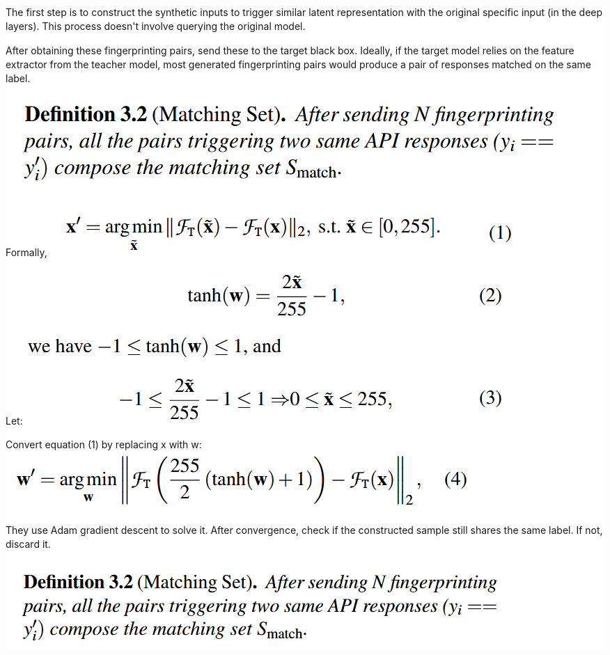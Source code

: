The first step is to construct the synthetic inputs to trigger similar latent representation with the original specific input (in the deep layers). This process doesn't involve querying the original model.

After obtaining these fingerprinting pairs, send these to the target black box. Ideally, if the target model relies on the feature extractor from the teacher model, most generated fingerprinting pairs would produce a pair of responses matched on the same label.

![image-20241003205538733](./assets/image-20241003205538733.png)

Formally,![image-20241003194755533](./assets/image-20241003194755533.png)

Let:![image-20241003194827390](./assets/image-20241003194827390.png)

Convert equation (1) by replacing x with w:![image-20241003194932791](./assets/image-20241003194932791.png)

They use Adam gradient descent to solve it. After convergence, check if the constructed sample still shares the same label. If not, discard it.

![image-20241003195051872](./assets/image-20241003195051872.png)

